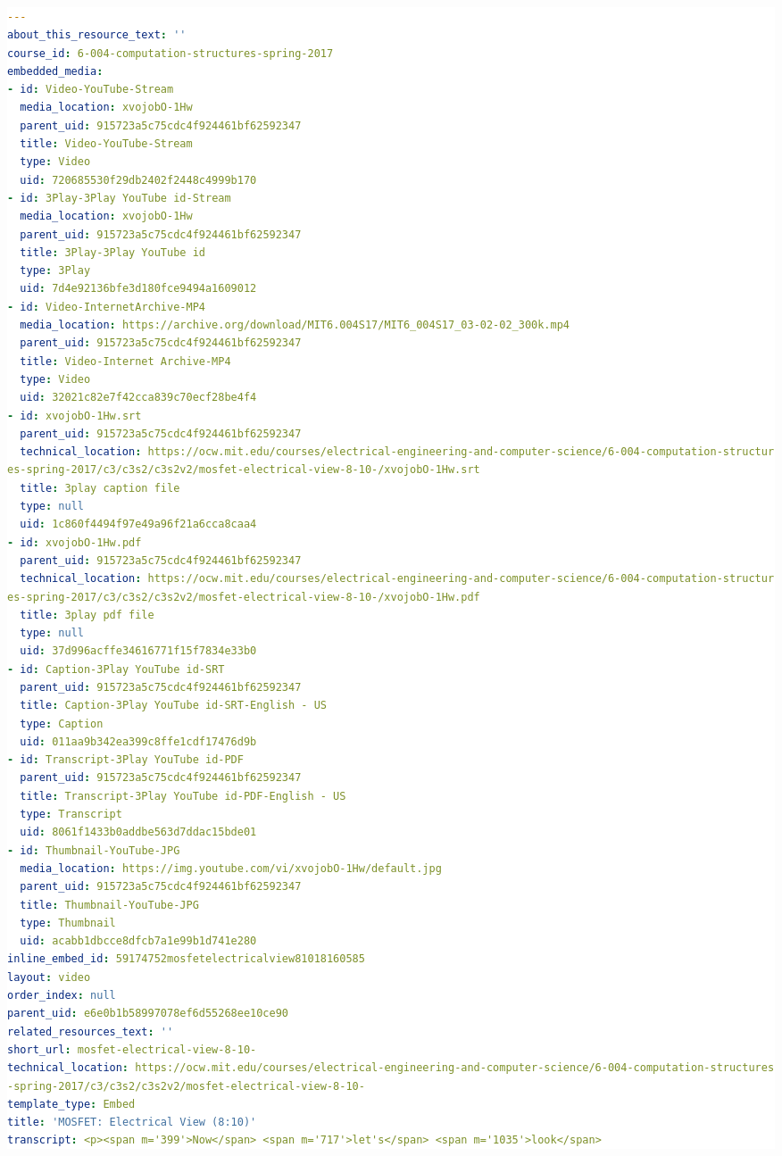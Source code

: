 ```yaml
---
about_this_resource_text: ''
course_id: 6-004-computation-structures-spring-2017
embedded_media:
- id: Video-YouTube-Stream
  media_location: xvojobO-1Hw
  parent_uid: 915723a5c75cdc4f924461bf62592347
  title: Video-YouTube-Stream
  type: Video
  uid: 720685530f29db2402f2448c4999b170
- id: 3Play-3Play YouTube id-Stream
  media_location: xvojobO-1Hw
  parent_uid: 915723a5c75cdc4f924461bf62592347
  title: 3Play-3Play YouTube id
  type: 3Play
  uid: 7d4e92136bfe3d180fce9494a1609012
- id: Video-InternetArchive-MP4
  media_location: https://archive.org/download/MIT6.004S17/MIT6_004S17_03-02-02_300k.mp4
  parent_uid: 915723a5c75cdc4f924461bf62592347
  title: Video-Internet Archive-MP4
  type: Video
  uid: 32021c82e7f42cca839c70ecf28be4f4
- id: xvojobO-1Hw.srt
  parent_uid: 915723a5c75cdc4f924461bf62592347
  technical_location: https://ocw.mit.edu/courses/electrical-engineering-and-computer-science/6-004-computation-structures-spring-2017/c3/c3s2/c3s2v2/mosfet-electrical-view-8-10-/xvojobO-1Hw.srt
  title: 3play caption file
  type: null
  uid: 1c860f4494f97e49a96f21a6cca8caa4
- id: xvojobO-1Hw.pdf
  parent_uid: 915723a5c75cdc4f924461bf62592347
  technical_location: https://ocw.mit.edu/courses/electrical-engineering-and-computer-science/6-004-computation-structures-spring-2017/c3/c3s2/c3s2v2/mosfet-electrical-view-8-10-/xvojobO-1Hw.pdf
  title: 3play pdf file
  type: null
  uid: 37d996acffe34616771f15f7834e33b0
- id: Caption-3Play YouTube id-SRT
  parent_uid: 915723a5c75cdc4f924461bf62592347
  title: Caption-3Play YouTube id-SRT-English - US
  type: Caption
  uid: 011aa9b342ea399c8ffe1cdf17476d9b
- id: Transcript-3Play YouTube id-PDF
  parent_uid: 915723a5c75cdc4f924461bf62592347
  title: Transcript-3Play YouTube id-PDF-English - US
  type: Transcript
  uid: 8061f1433b0addbe563d7ddac15bde01
- id: Thumbnail-YouTube-JPG
  media_location: https://img.youtube.com/vi/xvojobO-1Hw/default.jpg
  parent_uid: 915723a5c75cdc4f924461bf62592347
  title: Thumbnail-YouTube-JPG
  type: Thumbnail
  uid: acabb1dbcce8dfcb7a1e99b1d741e280
inline_embed_id: 59174752mosfetelectricalview81018160585
layout: video
order_index: null
parent_uid: e6e0b1b58997078ef6d55268ee10ce90
related_resources_text: ''
short_url: mosfet-electrical-view-8-10-
technical_location: https://ocw.mit.edu/courses/electrical-engineering-and-computer-science/6-004-computation-structures-spring-2017/c3/c3s2/c3s2v2/mosfet-electrical-view-8-10-
template_type: Embed
title: 'MOSFET: Electrical View (8:10)'
transcript: <p><span m='399'>Now</span> <span m='717'>let's</span> <span m='1035'>look</span>
```